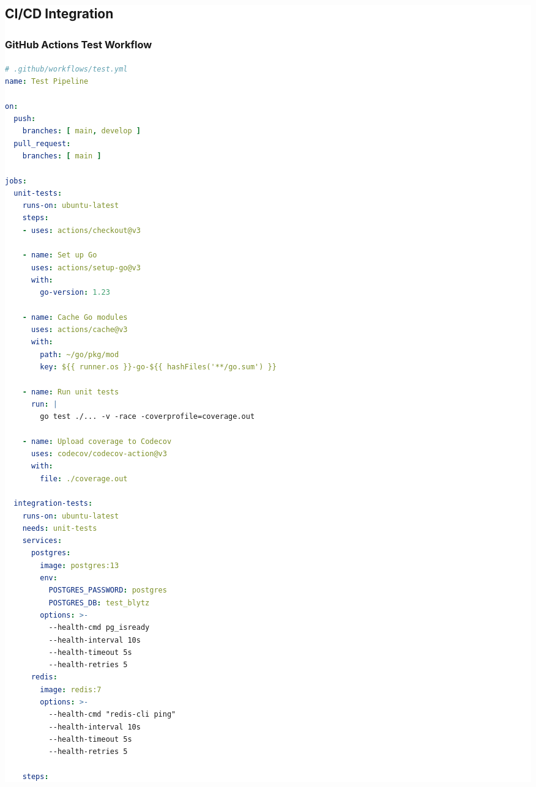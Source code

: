 ## CI/CD Integration

### GitHub Actions Test Workflow
```yaml
# .github/workflows/test.yml
name: Test Pipeline

on:
  push:
    branches: [ main, develop ]
  pull_request:
    branches: [ main ]

jobs:
  unit-tests:
    runs-on: ubuntu-latest
    steps:
    - uses: actions/checkout@v3

    - name: Set up Go
      uses: actions/setup-go@v3
      with:
        go-version: 1.23

    - name: Cache Go modules
      uses: actions/cache@v3
      with:
        path: ~/go/pkg/mod
        key: ${{ runner.os }}-go-${{ hashFiles('**/go.sum') }}

    - name: Run unit tests
      run: |
        go test ./... -v -race -coverprofile=coverage.out

    - name: Upload coverage to Codecov
      uses: codecov/codecov-action@v3
      with:
        file: ./coverage.out

  integration-tests:
    runs-on: ubuntu-latest
    needs: unit-tests
    services:
      postgres:
        image: postgres:13
        env:
          POSTGRES_PASSWORD: postgres
          POSTGRES_DB: test_blytz
        options: >-
          --health-cmd pg_isready
          --health-interval 10s
          --health-timeout 5s
          --health-retries 5
      redis:
        image: redis:7
        options: >-
          --health-cmd "redis-cli ping"
          --health-interval 10s
          --health-timeout 5s
          --health-retries 5

    steps:
```